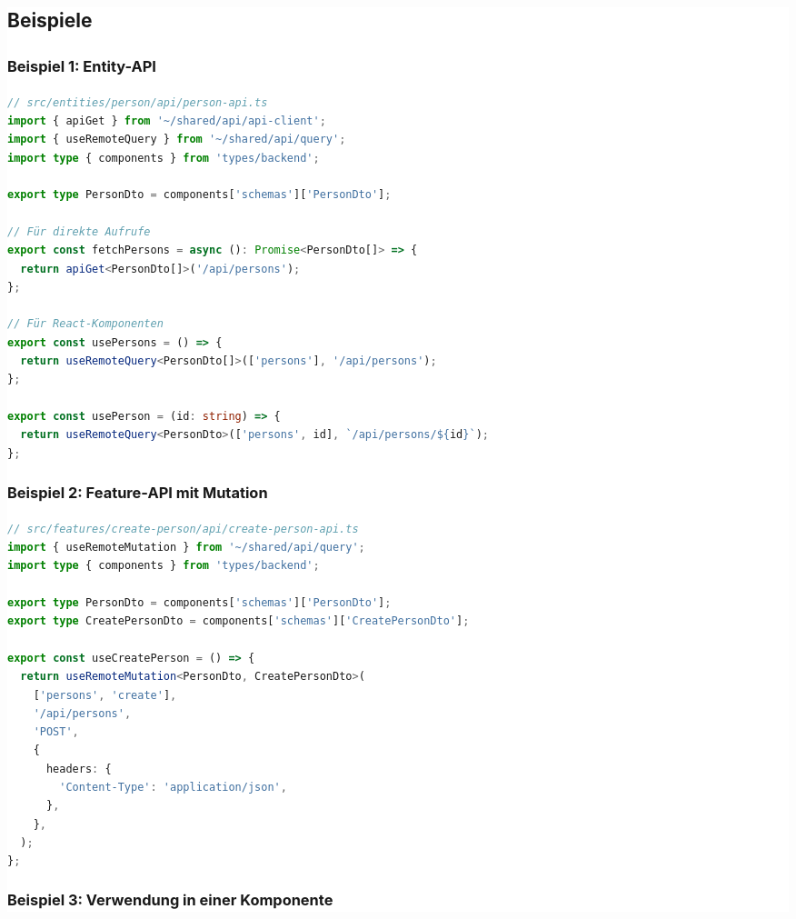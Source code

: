 ## Beispiele

### Beispiel 1: Entity-API

```typescript
// src/entities/person/api/person-api.ts
import { apiGet } from '~/shared/api/api-client';
import { useRemoteQuery } from '~/shared/api/query';
import type { components } from 'types/backend';

export type PersonDto = components['schemas']['PersonDto'];

// Für direkte Aufrufe
export const fetchPersons = async (): Promise<PersonDto[]> => {
  return apiGet<PersonDto[]>('/api/persons');
};

// Für React-Komponenten
export const usePersons = () => {
  return useRemoteQuery<PersonDto[]>(['persons'], '/api/persons');
};

export const usePerson = (id: string) => {
  return useRemoteQuery<PersonDto>(['persons', id], `/api/persons/${id}`);
};
```

### Beispiel 2: Feature-API mit Mutation

```typescript
// src/features/create-person/api/create-person-api.ts
import { useRemoteMutation } from '~/shared/api/query';
import type { components } from 'types/backend';

export type PersonDto = components['schemas']['PersonDto'];
export type CreatePersonDto = components['schemas']['CreatePersonDto'];

export const useCreatePerson = () => {
  return useRemoteMutation<PersonDto, CreatePersonDto>(
    ['persons', 'create'],
    '/api/persons',
    'POST',
    {
      headers: {
        'Content-Type': 'application/json',
      },
    },
  );
};
```

### Beispiel 3: Verwendung in einer Komponente
